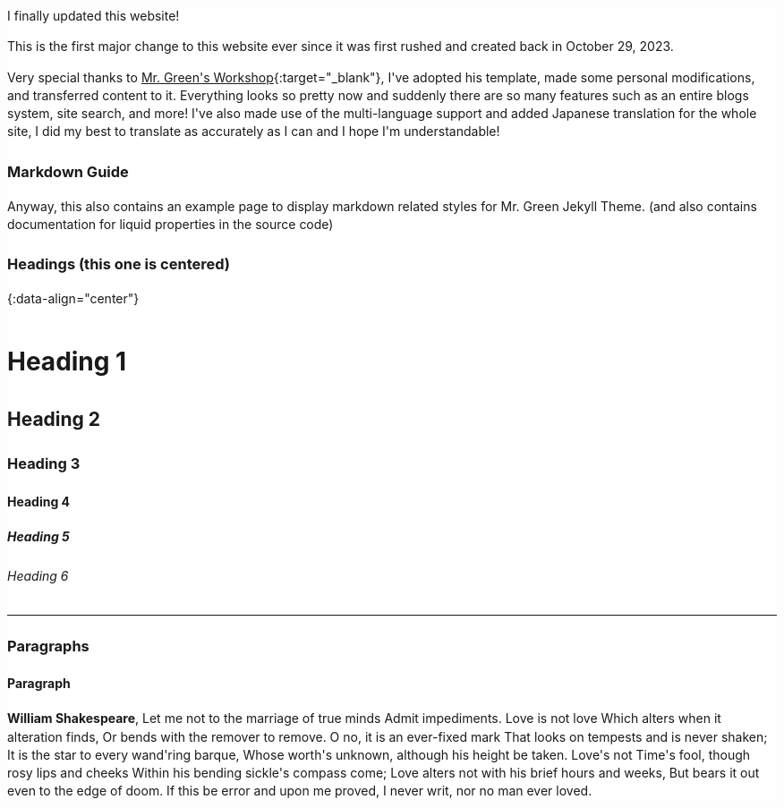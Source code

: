 


I finally updated this website!



This is the first major change to this website ever since it was first rushed and created back in October 29, 2023.

Very special thanks to [Mr. Green's Workshop](https://github.com/MrGreensWorkshop/MrGreen-JekyllTheme){:target="_blank"},
I've adopted his template, made some personal modifications, and transferred content to it.
Everything looks so pretty now and suddenly there are so many features such as an entire blogs system, site search, and more!
I've also made use of the multi-language support and added Japanese translation for the whole site,
I did my best to translate as accurately as I can and I hope I'm understandable!

### Markdown Guide

Anyway, this also contains an example page to display markdown related styles for Mr. Green Jekyll Theme.
(and also contains documentation for liquid properties in the source code)

### Headings (this one is centered)
{:data-align="center"}

# Heading 1

## Heading 2

### Heading 3

#### Heading 4

##### Heading 5

###### Heading 6

***

### Paragraphs

#### Paragraph

**William Shakespeare**, Let me not to the marriage of true minds
Admit impediments. Love is not love
Which alters when it alteration finds,
Or bends with the remover to remove.
O no, it is an ever-fixed mark
That looks on tempests and is never shaken;
It is the star to every wand'ring barque,
Whose worth's unknown, although his height be taken.
Love's not Time's fool, though rosy lips and cheeks
Within his bending sickle's compass come;
Love alters not with his brief hours and weeks,
But bears it out even to the edge of doom.
If this be error and upon me proved,
I never writ, nor no man ever loved.
